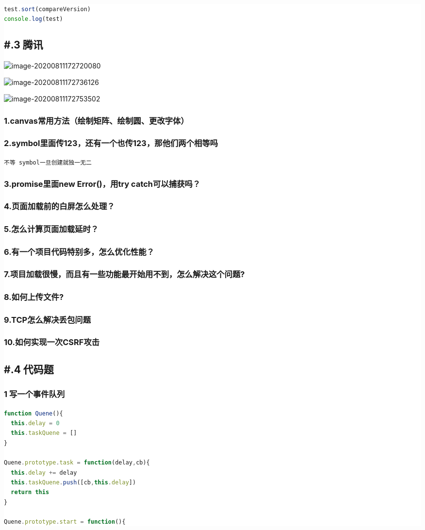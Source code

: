 ```js
test.sort(compareVersion)
console.log(test)
```

## #.3 腾讯

![image-20200811172720080](../../AppData/Roaming/Typora/typora-user-images/image-20200811172720080.png)

![image-20200811172736126](../../AppData/Roaming/Typora/typora-user-images/image-20200811172736126.png)

![image-20200811172753502](../../AppData/Roaming/Typora/typora-user-images/image-20200811172753502.png)

### 1.canvas常用方法（绘制矩阵、绘制圆、更改字体）



### 2.symbol里面传123，还有一个也传123，那他们两个相等吗

```
不等 symbol一旦创建就独一无二
```

### 3.promise里面new Error()，用try catch可以捕获吗？



### 4.页面加载前的白屏怎么处理？



### 5.怎么计算页面加载延时？



### 6.有一个项目代码特别多，怎么优化性能？



### 7.项目加载很慢，而且有一些功能最开始用不到，怎么解决这个问题?



### 8.如何上传文件?

### 9.TCP怎么解决丢包问题

### 10.如何实现一次CSRF攻击

## #.4 代码题

### 1 写一个事件队列

```js
function Quene(){
  this.delay = 0
  this.taskQuene = []
}

Quene.prototype.task = function(delay,cb){
  this.delay += delay
  this.taskQuene.push([cb,this.delay])
  return this
}

Quene.prototype.start = function(){
```